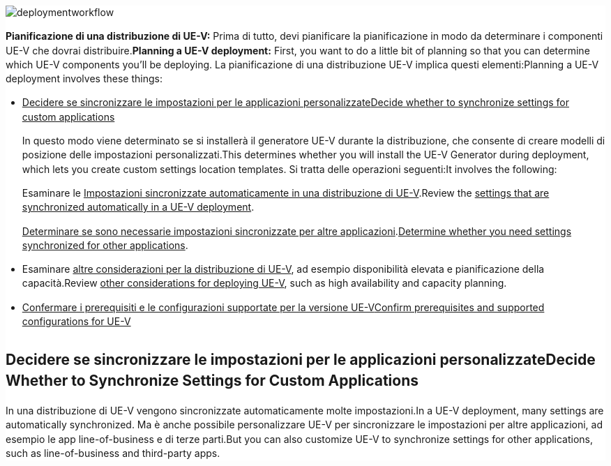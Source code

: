 ![deploymentworkflow](images/deploymentworkflow.png)

<span data-ttu-id="e6f3c-122">**Pianificazione di una distribuzione di UE-V:** Prima di tutto, devi pianificare la pianificazione in modo da determinare i componenti UE-V che dovrai distribuire.</span><span class="sxs-lookup"><span data-stu-id="e6f3c-122">**Planning a UE-V deployment:** First, you want to do a little bit of planning so that you can determine which UE-V components you’ll be deploying.</span></span> <span data-ttu-id="e6f3c-123">La pianificazione di una distribuzione UE-V implica questi elementi:</span><span class="sxs-lookup"><span data-stu-id="e6f3c-123">Planning a UE-V deployment involves these things:</span></span>

-   [<span data-ttu-id="e6f3c-124">Decidere se sincronizzare le impostazioni per le applicazioni personalizzate</span><span class="sxs-lookup"><span data-stu-id="e6f3c-124">Decide whether to synchronize settings for custom applications</span></span>](#deciding)

    <span data-ttu-id="e6f3c-125">In questo modo viene determinato se si installerà il generatore UE-V durante la distribuzione, che consente di creare modelli di posizione delle impostazioni personalizzati.</span><span class="sxs-lookup"><span data-stu-id="e6f3c-125">This determines whether you will install the UE-V Generator during deployment, which lets you create custom settings location templates.</span></span> <span data-ttu-id="e6f3c-126">Si tratta delle operazioni seguenti:</span><span class="sxs-lookup"><span data-stu-id="e6f3c-126">It involves the following:</span></span>

    <span data-ttu-id="e6f3c-127">Esaminare le [Impostazioni sincronizzate automaticamente in una distribuzione di UE-V](#autosyncsettings).</span><span class="sxs-lookup"><span data-stu-id="e6f3c-127">Review the [settings that are synchronized automatically in a UE-V deployment](#autosyncsettings).</span></span>

    <span data-ttu-id="e6f3c-128">[Determinare se sono necessarie impostazioni sincronizzate per altre applicazioni](#determinesettingssync).</span><span class="sxs-lookup"><span data-stu-id="e6f3c-128">[Determine whether you need settings synchronized for other applications](#determinesettingssync).</span></span>

-   <span data-ttu-id="e6f3c-129">Esaminare [altre considerazioni per la distribuzione di UE-V](#considerations), ad esempio disponibilità elevata e pianificazione della capacità.</span><span class="sxs-lookup"><span data-stu-id="e6f3c-129">Review [other considerations for deploying UE-V](#considerations), such as high availability and capacity planning.</span></span>

-   [<span data-ttu-id="e6f3c-130">Confermare i prerequisiti e le configurazioni supportate per la versione UE-V</span><span class="sxs-lookup"><span data-stu-id="e6f3c-130">Confirm prerequisites and supported configurations for UE-V</span></span>](#prereqs)

## <a href="" id="deciding"></a><span data-ttu-id="e6f3c-131">Decidere se sincronizzare le impostazioni per le applicazioni personalizzate</span><span class="sxs-lookup"><span data-stu-id="e6f3c-131">Decide Whether to Synchronize Settings for Custom Applications</span></span>


<span data-ttu-id="e6f3c-132">In una distribuzione di UE-V vengono sincronizzate automaticamente molte impostazioni.</span><span class="sxs-lookup"><span data-stu-id="e6f3c-132">In a UE-V deployment, many settings are automatically synchronized.</span></span> <span data-ttu-id="e6f3c-133">Ma è anche possibile personalizzare UE-V per sincronizzare le impostazioni per altre applicazioni, ad esempio le app line-of-business e di terze parti.</span><span class="sxs-lookup"><span data-stu-id="e6f3c-133">But you can also customize UE-V to synchronize settings for other applications, such as line-of-business and third-party apps.</span></span>
